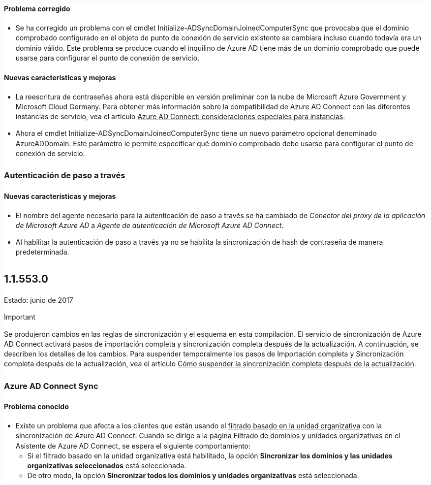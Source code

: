 #### <a name="fixed-issue"></a>Problema corregido
* Se ha corregido un problema con el cmdlet Initialize-ADSyncDomainJoinedComputerSync que provocaba que el dominio comprobado configurado en el objeto de punto de conexión de servicio existente se cambiara incluso cuando todavía era un dominio válido. Este problema se produce cuando el inquilino de Azure AD tiene más de un dominio comprobado que puede usarse para configurar el punto de conexión de servicio.

#### <a name="new-features-and-improvements"></a>Nuevas características y mejoras
* La reescritura de contraseñas ahora está disponible en versión preliminar con la nube de Microsoft Azure Government y Microsoft Cloud Germany. Para obtener más información sobre la compatibilidad de Azure AD Connect con las diferentes instancias de servicio, vea el artículo [Azure AD Connect: consideraciones especiales para instancias](active-directory-aadconnect-instances.md).

* Ahora el cmdlet Initialize-ADSyncDomainJoinedComputerSync tiene un nuevo parámetro opcional denominado AzureADDomain. Este parámetro le permite especificar qué dominio comprobado debe usarse para configurar el punto de conexión de servicio.

### <a name="pass-through-authentication"></a>Autenticación de paso a través

#### <a name="new-features-and-improvements"></a>Nuevas características y mejoras
* El nombre del agente necesario para la autenticación de paso a través se ha cambiado de *Conector del proxy de la aplicación de Microsoft Azure AD* a *Agente de autenticación de Microsoft Azure AD Connect*.

* Al habilitar la autenticación de paso a través ya no se habilita la sincronización de hash de contraseña de manera predeterminada.


## <a name="115530"></a>1.1.553.0
Estado: junio de 2017

> [!IMPORTANT]
> Se produjeron cambios en las reglas de sincronización y el esquema en esta compilación. El servicio de sincronización de Azure AD Connect activará pasos de importación completa y sincronización completa después de la actualización. A continuación, se describen los detalles de los cambios. Para suspender temporalmente los pasos de Importación completa y Sincronización completa después de la actualización, vea el artículo [Cómo suspender la sincronización completa después de la actualización](active-directory-aadconnect-upgrade-previous-version.md#how-to-defer-full-synchronization-after-upgrade).
>
>

### <a name="azure-ad-connect-sync"></a>Azure AD Connect Sync

#### <a name="known-issue"></a>Problema conocido
* Existe un problema que afecta a los clientes que están usando el [filtrado basado en la unidad organizativa](active-directory-aadconnectsync-configure-filtering.md#organizational-unitbased-filtering) con la sincronización de Azure AD Connect. Cuando se dirige a la [página Filtrado de dominios y unidades organizativas](active-directory-aadconnect-get-started-custom.md#domain-and-ou-filtering) en el Asistente de Azure AD Connect, se espera el siguiente comportamiento:
  * Si el filtrado basado en la unidad organizativa está habilitado, la opción **Sincronizar los dominios y las unidades organizativas seleccionados** está seleccionada.
  * De otro modo, la opción **Sincronizar todos los dominios y unidades organizativas** está seleccionada.
